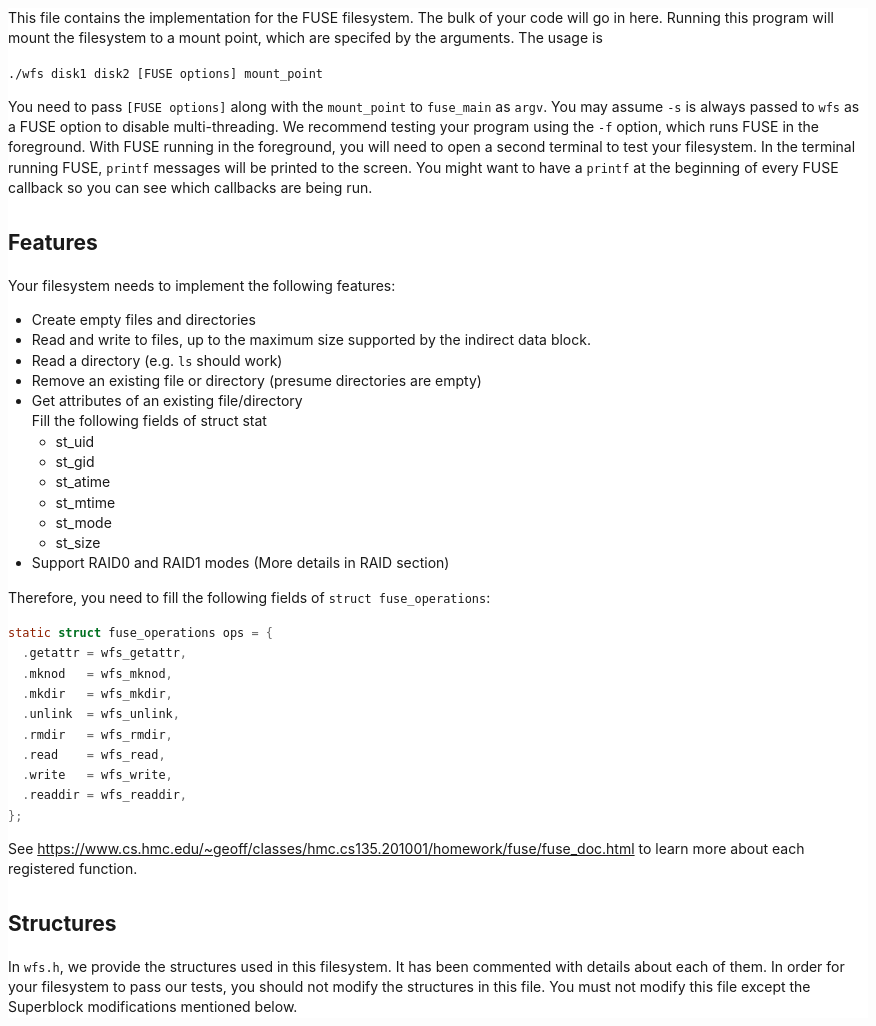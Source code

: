 This file contains the implementation for the FUSE filesystem. The bulk of your code will go in here. Running this program will mount the filesystem to a mount point, which are specifed by the arguments. The usage is
  ```sh
  ./wfs disk1 disk2 [FUSE options] mount_point
  ```
  You need to pass `[FUSE options]` along with the `mount_point` to `fuse_main` as `argv`. You may assume `-s` is always passed to `wfs` as a FUSE option to disable multi-threading. We recommend testing your program using the `-f` option, which runs FUSE in the foreground. With FUSE running in the foreground, you will need to open a second terminal to test your filesystem. In the terminal running FUSE, `printf` messages will be printed to the screen. You might want to have a `printf` at the beginning of every FUSE callback so you can see which callbacks are being run. 

## Features

Your filesystem needs to implement the following features: 

- Create empty files and directories
- Read and write to files, up to the maximum size supported by the indirect data block. 
- Read a directory (e.g. `ls` should work)
- Remove an existing file or directory (presume directories are empty)
- Get attributes of an existing file/directory\
  Fill the following fields of struct stat
  - st_uid
  - st_gid
  - st_atime
  - st_mtime
  - st_mode
  - st_size
- Support RAID0 and RAID1 modes (More details in RAID section)

Therefore, you need to fill the following fields of `struct fuse_operations`: 

```c
static struct fuse_operations ops = {
  .getattr = wfs_getattr,
  .mknod   = wfs_mknod,
  .mkdir   = wfs_mkdir,
  .unlink  = wfs_unlink,
  .rmdir   = wfs_rmdir,
  .read    = wfs_read,
  .write   = wfs_write,
  .readdir = wfs_readdir,
};
```

See https://www.cs.hmc.edu/~geoff/classes/hmc.cs135.201001/homework/fuse/fuse_doc.html to learn more about each registered function. 

## Structures

In `wfs.h`, we provide the structures used in this filesystem. It has been commented with details about each of them. In order for your filesystem to pass our tests, you should not modify the structures in this file. You must not modify this file except the Superblock modifications mentioned below.
